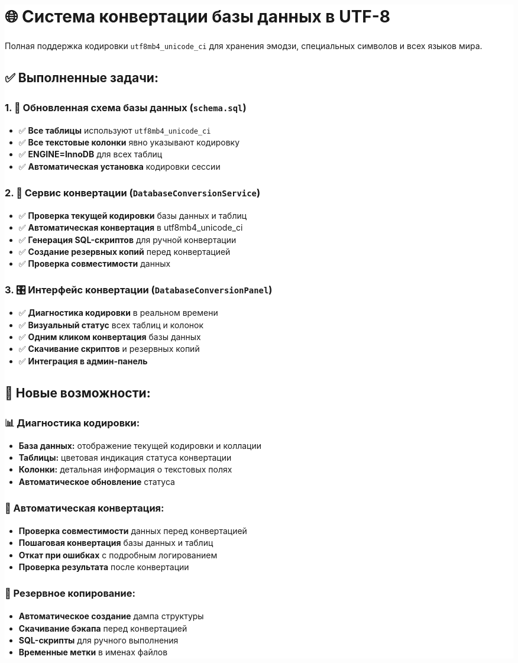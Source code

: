 # 🌐 Система конвертации базы данных в UTF-8

Полная поддержка кодировки `utf8mb4_unicode_ci` для хранения эмодзи, специальных символов и всех языков мира.

## ✅ **Выполненные задачи:**

### **1. 📄 Обновленная схема базы данных** (`schema.sql`)
- ✅ **Все таблицы** используют `utf8mb4_unicode_ci`
- ✅ **Все текстовые колонки** явно указывают кодировку
- ✅ **ENGINE=InnoDB** для всех таблиц
- ✅ **Автоматическая установка** кодировки сессии

### **2. 🔧 Сервис конвертации** (`DatabaseConversionService`)
- ✅ **Проверка текущей кодировки** базы данных и таблиц
- ✅ **Автоматическая конвертация** в utf8mb4_unicode_ci
- ✅ **Генерация SQL-скриптов** для ручной конвертации
- ✅ **Создание резервных копий** перед конвертацией
- ✅ **Проверка совместимости** данных

### **3. 🎛️ Интерфейс конвертации** (`DatabaseConversionPanel`)
- ✅ **Диагностика кодировки** в реальном времени
- ✅ **Визуальный статус** всех таблиц и колонок
- ✅ **Одним кликом конвертация** базы данных
- ✅ **Скачивание скриптов** и резервных копий
- ✅ **Интеграция в админ-панель**

## 🚀 **Новые возможности:**

### **📊 Диагностика кодировки:**
- **База данных:** отображение текущей кодировки и коллации
- **Таблицы:** цветовая индикация статуса конвертации  
- **Колонки:** детальная информация о текстовых полях
- **Автоматическое обновление** статуса

### **🔄 Автоматическая конвертация:**
- **Проверка совместимости** данных перед конвертацией
- **Пошаговая конвертация** базы данных и таблиц
- **Откат при ошибках** с подробным логированием
- **Проверка результата** после конвертации

### **💾 Резервное копирование:**
- **Автоматическое создание** дампа структуры
- **Скачивание бэкапа** перед конвертацией  
- **SQL-скрипты** для ручного выполнения
- **Временные метки** в именах файлов
